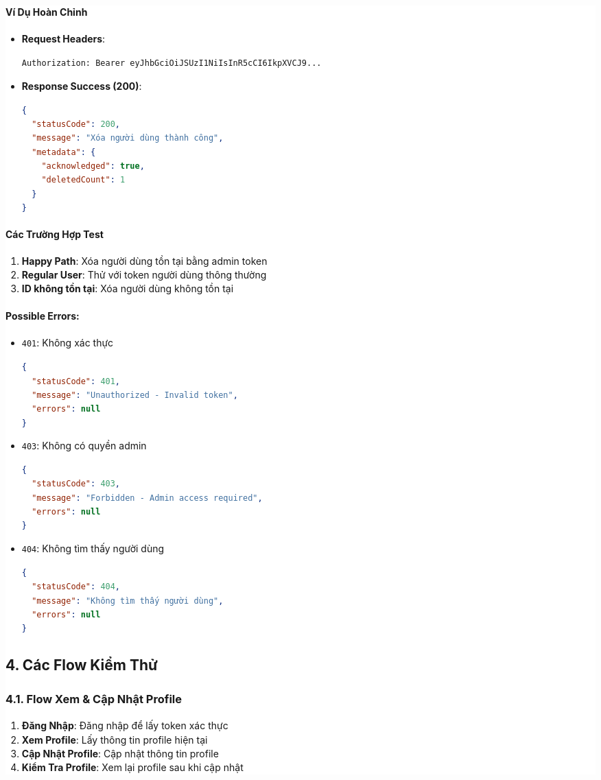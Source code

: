 #### Ví Dụ Hoàn Chỉnh
- **Request Headers**:
  ```
  Authorization: Bearer eyJhbGciOiJSUzI1NiIsInR5cCI6IkpXVCJ9...
  ```
- **Response Success (200)**:
  ```json
  {
    "statusCode": 200,
    "message": "Xóa người dùng thành công",
    "metadata": {
      "acknowledged": true,
      "deletedCount": 1
    }
  }
  ```

#### Các Trường Hợp Test
1. **Happy Path**: Xóa người dùng tồn tại bằng admin token
2. **Regular User**: Thử với token người dùng thông thường
3. **ID không tồn tại**: Xóa người dùng không tồn tại

#### Possible Errors:
- `401`: Không xác thực
  ```json
  {
    "statusCode": 401,
    "message": "Unauthorized - Invalid token",
    "errors": null
  }
  ```
- `403`: Không có quyền admin
  ```json
  {
    "statusCode": 403,
    "message": "Forbidden - Admin access required",
    "errors": null
  }
  ```
- `404`: Không tìm thấy người dùng
  ```json
  {
    "statusCode": 404,
    "message": "Không tìm thấy người dùng",
    "errors": null
  }
  ```

## 4. Các Flow Kiểm Thử

### 4.1. Flow Xem & Cập Nhật Profile
1. **Đăng Nhập**: Đăng nhập để lấy token xác thực
2. **Xem Profile**: Lấy thông tin profile hiện tại
3. **Cập Nhật Profile**: Cập nhật thông tin profile
4. **Kiểm Tra Profile**: Xem lại profile sau khi cập nhật
